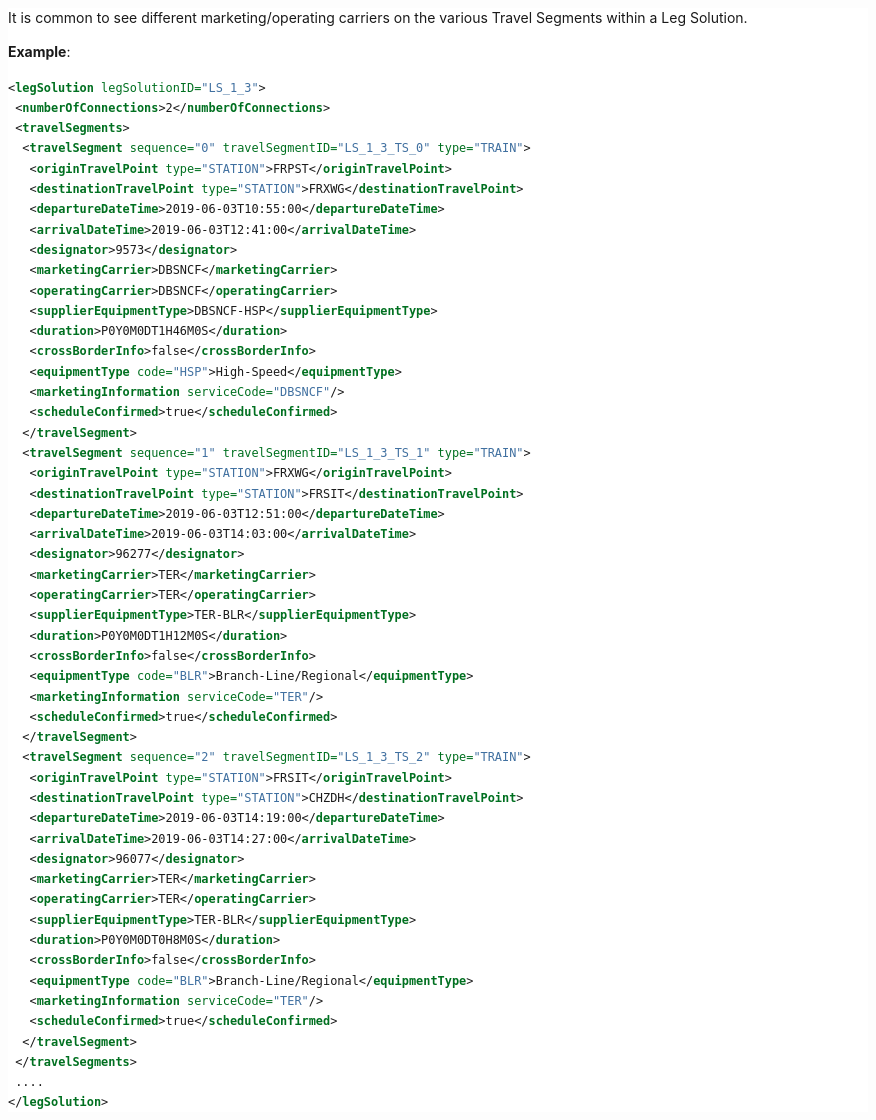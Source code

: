 It is common to see different marketing/operating carriers on the various Travel Segments within a Leg Solution.

**Example**:
```XML
<legSolution legSolutionID="LS_1_3">
 <numberOfConnections>2</numberOfConnections>
 <travelSegments>
  <travelSegment sequence="0" travelSegmentID="LS_1_3_TS_0" type="TRAIN">
   <originTravelPoint type="STATION">FRPST</originTravelPoint>
   <destinationTravelPoint type="STATION">FRXWG</destinationTravelPoint>
   <departureDateTime>2019-06-03T10:55:00</departureDateTime>
   <arrivalDateTime>2019-06-03T12:41:00</arrivalDateTime>
   <designator>9573</designator>
   <marketingCarrier>DBSNCF</marketingCarrier>
   <operatingCarrier>DBSNCF</operatingCarrier>
   <supplierEquipmentType>DBSNCF-HSP</supplierEquipmentType>
   <duration>P0Y0M0DT1H46M0S</duration>
   <crossBorderInfo>false</crossBorderInfo>
   <equipmentType code="HSP">High-Speed</equipmentType>
   <marketingInformation serviceCode="DBSNCF"/>
   <scheduleConfirmed>true</scheduleConfirmed>
  </travelSegment>
  <travelSegment sequence="1" travelSegmentID="LS_1_3_TS_1" type="TRAIN">
   <originTravelPoint type="STATION">FRXWG</originTravelPoint>
   <destinationTravelPoint type="STATION">FRSIT</destinationTravelPoint>
   <departureDateTime>2019-06-03T12:51:00</departureDateTime>
   <arrivalDateTime>2019-06-03T14:03:00</arrivalDateTime>
   <designator>96277</designator>
   <marketingCarrier>TER</marketingCarrier>
   <operatingCarrier>TER</operatingCarrier>
   <supplierEquipmentType>TER-BLR</supplierEquipmentType>
   <duration>P0Y0M0DT1H12M0S</duration>
   <crossBorderInfo>false</crossBorderInfo>
   <equipmentType code="BLR">Branch-Line/Regional</equipmentType>
   <marketingInformation serviceCode="TER"/>
   <scheduleConfirmed>true</scheduleConfirmed>
  </travelSegment>
  <travelSegment sequence="2" travelSegmentID="LS_1_3_TS_2" type="TRAIN">
   <originTravelPoint type="STATION">FRSIT</originTravelPoint>
   <destinationTravelPoint type="STATION">CHZDH</destinationTravelPoint>
   <departureDateTime>2019-06-03T14:19:00</departureDateTime>
   <arrivalDateTime>2019-06-03T14:27:00</arrivalDateTime>
   <designator>96077</designator>
   <marketingCarrier>TER</marketingCarrier>
   <operatingCarrier>TER</operatingCarrier>
   <supplierEquipmentType>TER-BLR</supplierEquipmentType>
   <duration>P0Y0M0DT0H8M0S</duration>
   <crossBorderInfo>false</crossBorderInfo>
   <equipmentType code="BLR">Branch-Line/Regional</equipmentType>
   <marketingInformation serviceCode="TER"/>
   <scheduleConfirmed>true</scheduleConfirmed>
  </travelSegment>
 </travelSegments>
 ....
</legSolution>
```
